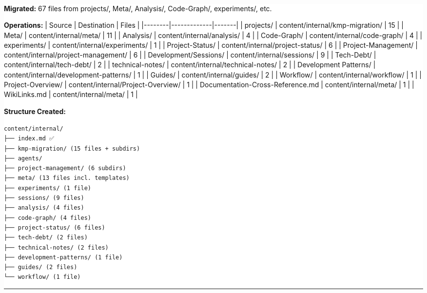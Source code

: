 **Migrated:** 67 files from projects/, Meta/, Analysis/, Code-Graph/, experiments/, etc.

**Operations:**
| Source | Destination | Files |
|--------|-------------|-------|
| projects/ | content/internal/kmp-migration/ | 15 |
| Meta/ | content/internal/meta/ | 11 |
| Analysis/ | content/internal/analysis/ | 4 |
| Code-Graph/ | content/internal/code-graph/ | 4 |
| experiments/ | content/internal/experiments/ | 1 |
| Project-Status/ | content/internal/project-status/ | 6 |
| Project-Management/ | content/internal/project-management/ | 6 |
| Development/Sessions/ | content/internal/sessions/ | 9 |
| Tech-Debt/ | content/internal/tech-debt/ | 2 |
| technical-notes/ | content/internal/technical-notes/ | 2 |
| Development Patterns/ | content/internal/development-patterns/ | 1 |
| Guides/ | content/internal/guides/ | 2 |
| Workflow/ | content/internal/workflow/ | 1 |
| Project-Overview/ | content/internal/Project-Overview/ | 1 |
| Documentation-Cross-Reference.md | content/internal/meta/ | 1 |
| WikiLinks.md | content/internal/meta/ | 1 |

**Structure Created:**
```
content/internal/
├── index.md ✅
├── kmp-migration/ (15 files + subdirs)
├── agents/
├── project-management/ (6 subdirs)
├── meta/ (13 files incl. templates)
├── experiments/ (1 file)
├── sessions/ (9 files)
├── analysis/ (4 files)
├── code-graph/ (4 files)
├── project-status/ (6 files)
├── tech-debt/ (2 files)
├── technical-notes/ (2 files)
├── development-patterns/ (1 file)
├── guides/ (2 files)
└── workflow/ (1 file)
```

---